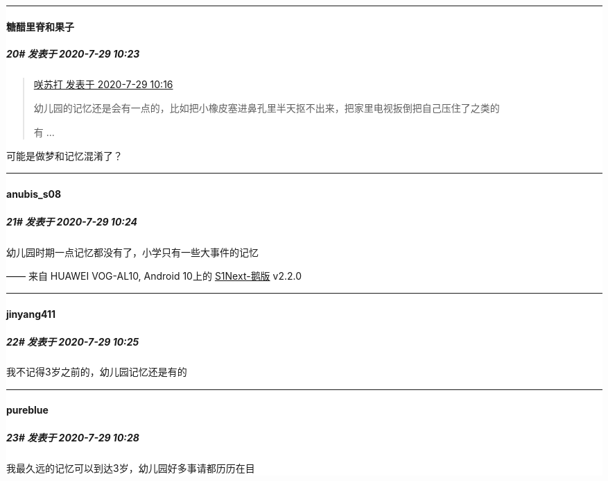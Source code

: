 


*****

####  糖醋里脊和果子  
##### 20#       发表于 2020-7-29 10:23



<blockquote><a href="httphttps://bbs.saraba1st.com/2b/forum.php?mod=redirect&amp;goto=findpost&amp;pid=48246386&amp;ptid=1952068" target="_blank">咲苏打 发表于 2020-7-29 10:16</a>

幼儿园的记忆还是会有一点的，比如把小橡皮塞进鼻孔里半天抠不出来，把家里电视扳倒把自己压住了之类的

有 ...</blockquote>
可能是做梦和记忆混淆了？







*****

####  anubis_s08  
##### 21#       发表于 2020-7-29 10:24




幼儿园时期一点记忆都没有了，小学只有一些大事件的记忆

—— 来自 HUAWEI VOG-AL10, Android 10上的 [S1Next-鹅版](https://github.com/ykrank/S1-Next/releases) v2.2.0







*****

####  jinyang411  
##### 22#       发表于 2020-7-29 10:25




我不记得3岁之前的，幼儿园记忆还是有的







*****

####  pureblue  
##### 23#       发表于 2020-7-29 10:28




我最久远的记忆可以到达3岁，幼儿园好多事请都历历在目

